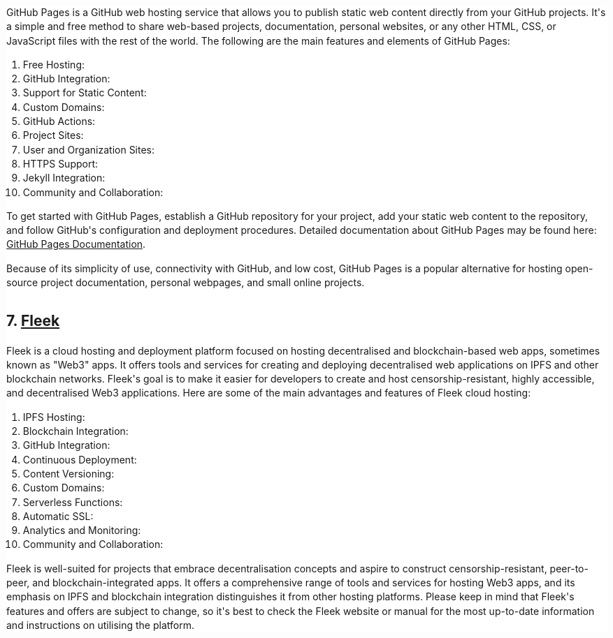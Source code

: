 GitHub Pages is a GitHub web hosting service that allows you to publish static web content directly from your GitHub projects. It's a simple and free method to share web-based projects, documentation, personal websites, or any other HTML, CSS, or JavaScript files with the rest of the world. The following are the main features and elements of GitHub Pages:

1.  Free Hosting:
2.  GitHub Integration:
3.  Support for Static Content:
4.  Custom Domains:
5.  GitHub Actions:
6.  Project Sites:
7.  User and Organization Sites:
8.  HTTPS Support:
9.  Jekyll Integration:
10.  Community and Collaboration:

To get started with GitHub Pages, establish a GitHub repository for your project, add your static web content to the repository, and follow GitHub's configuration and deployment procedures. Detailed documentation about GitHub Pages may be found here:  [GitHub Pages Documentation](https://docs.github.com/en/pages "{rel='nofollow'}").

Because of its simplicity of use, connectivity with GitHub, and low cost, GitHub Pages is a popular alternative for hosting open-source project documentation, personal webpages, and small online projects.

## [](https://github.com/with-code-example/with-code-example/blob/master/content/posts/9-best-hosting-providers-for-web-developers.md#7-fleek)7.  [Fleek](https://fleek.co/hosting/ "{rel='nofollow' target='_blank'}")

Fleek is a cloud hosting and deployment platform focused on hosting decentralised and blockchain-based web apps, sometimes known as "Web3" apps. It offers tools and services for creating and deploying decentralised web applications on IPFS and other blockchain networks. Fleek's goal is to make it easier for developers to create and host censorship-resistant, highly accessible, and decentralised Web3 applications. Here are some of the main advantages and features of Fleek cloud hosting:

1.  IPFS Hosting:
2.  Blockchain Integration:
3.  GitHub Integration:
4.  Continuous Deployment:
5.  Content Versioning:
6.  Custom Domains:
7.  Serverless Functions:
8.  Automatic SSL:
9.  Analytics and Monitoring:
10.  Community and Collaboration:

Fleek is well-suited for projects that embrace decentralisation concepts and aspire to construct censorship-resistant, peer-to-peer, and blockchain-integrated apps. It offers a comprehensive range of tools and services for hosting Web3 apps, and its emphasis on IPFS and blockchain integration distinguishes it from other hosting platforms. Please keep in mind that Fleek's features and offers are subject to change, so it's best to check the Fleek website or manual for the most up-to-date information and instructions on utilising the platform.
